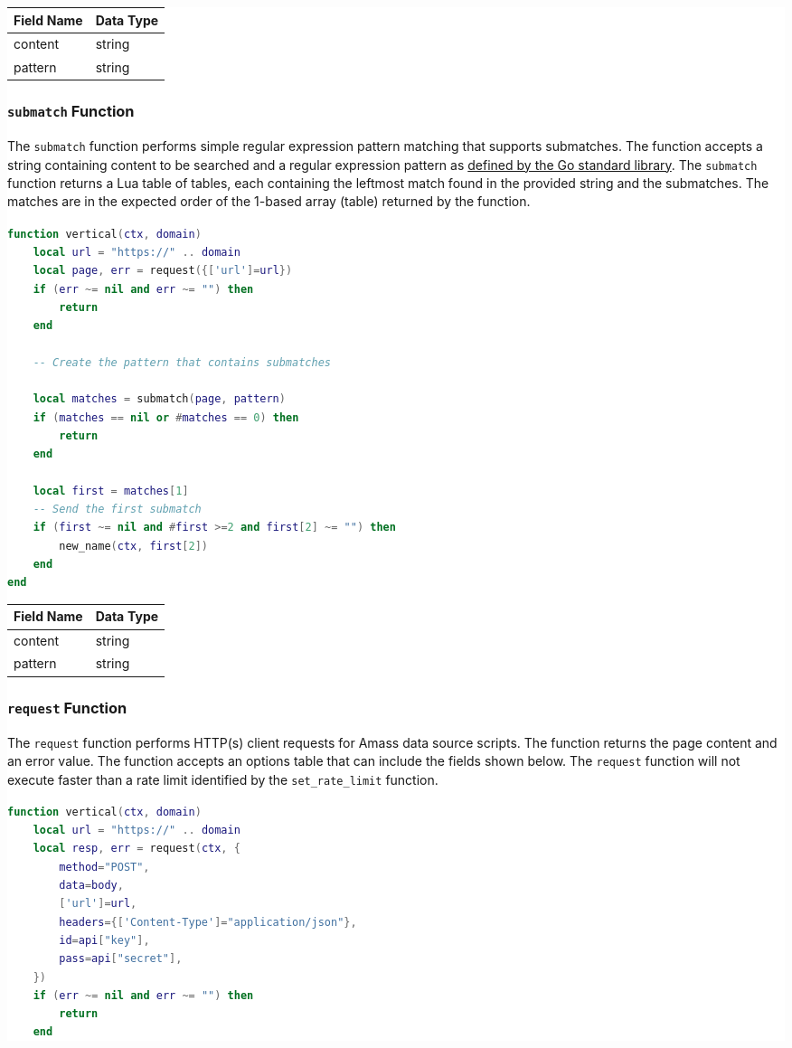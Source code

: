 | Field Name | Data Type |
|:-----------|:----------|
| content    | string    |
| pattern    | string    |

### `submatch` Function

The `submatch` function performs simple regular expression pattern matching that supports submatches. The function accepts a string containing content to be searched and a regular expression pattern as [defined by the Go standard library](https://golang.org/pkg/regexp/). The `submatch` function returns a Lua table of tables, each containing the leftmost match found in the provided string and the submatches. The matches are in the expected order of the 1-based array (table) returned by the function.

```lua
function vertical(ctx, domain)
    local url = "https://" .. domain
    local page, err = request({['url']=url})
    if (err ~= nil and err ~= "") then
        return
    end

    -- Create the pattern that contains submatches

    local matches = submatch(page, pattern)
    if (matches == nil or #matches == 0) then
        return
    end

    local first = matches[1]
    -- Send the first submatch
    if (first ~= nil and #first >=2 and first[2] ~= "") then
        new_name(ctx, first[2])
    end
end
```

| Field Name | Data Type |
|:-----------|:----------|
| content    | string    |
| pattern    | string    |

### `request` Function

The `request` function performs HTTP(s) client requests for Amass data source scripts. The function returns the page content and an error value. The function accepts an options table that can include the fields shown below. The `request` function will not execute faster than a rate limit identified by the `set_rate_limit` function.

```lua
function vertical(ctx, domain)
    local url = "https://" .. domain
    local resp, err = request(ctx, {
        method="POST",
        data=body,
        ['url']=url,
        headers={['Content-Type']="application/json"},
        id=api["key"],
        pass=api["secret"],
    })
    if (err ~= nil and err ~= "") then
        return
    end
```